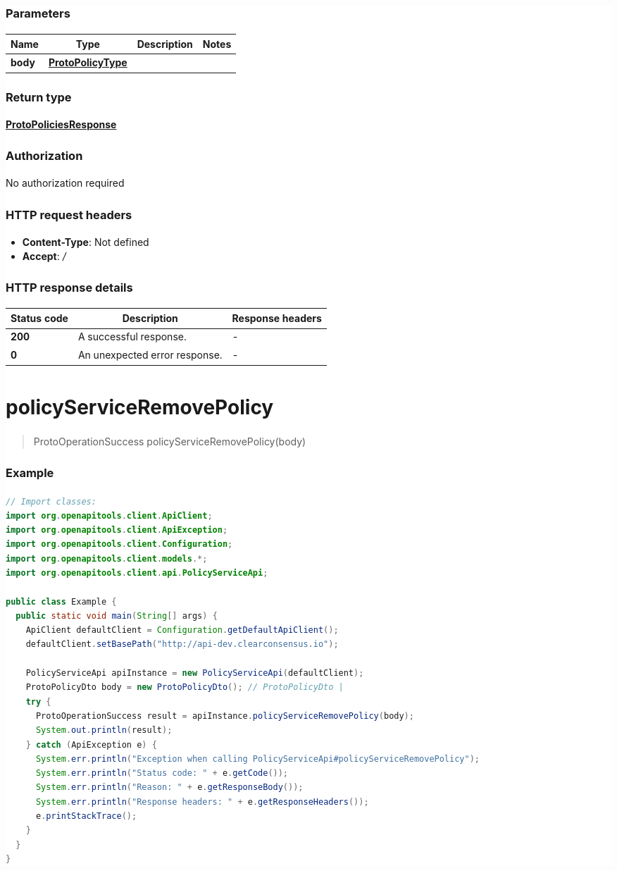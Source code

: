 ### Parameters

| Name | Type | Description  | Notes |
|------------- | ------------- | ------------- | -------------|
| **body** | [**ProtoPolicyType**](ProtoPolicyType.md)|  | |

### Return type

[**ProtoPoliciesResponse**](ProtoPoliciesResponse.md)

### Authorization

No authorization required

### HTTP request headers

 - **Content-Type**: Not defined
 - **Accept**: */*

### HTTP response details
| Status code | Description | Response headers |
|-------------|-------------|------------------|
| **200** | A successful response. |  -  |
| **0** | An unexpected error response. |  -  |

<a name="policyServiceRemovePolicy"></a>
# **policyServiceRemovePolicy**
> ProtoOperationSuccess policyServiceRemovePolicy(body)



### Example
```java
// Import classes:
import org.openapitools.client.ApiClient;
import org.openapitools.client.ApiException;
import org.openapitools.client.Configuration;
import org.openapitools.client.models.*;
import org.openapitools.client.api.PolicyServiceApi;

public class Example {
  public static void main(String[] args) {
    ApiClient defaultClient = Configuration.getDefaultApiClient();
    defaultClient.setBasePath("http://api-dev.clearconsensus.io");

    PolicyServiceApi apiInstance = new PolicyServiceApi(defaultClient);
    ProtoPolicyDto body = new ProtoPolicyDto(); // ProtoPolicyDto | 
    try {
      ProtoOperationSuccess result = apiInstance.policyServiceRemovePolicy(body);
      System.out.println(result);
    } catch (ApiException e) {
      System.err.println("Exception when calling PolicyServiceApi#policyServiceRemovePolicy");
      System.err.println("Status code: " + e.getCode());
      System.err.println("Reason: " + e.getResponseBody());
      System.err.println("Response headers: " + e.getResponseHeaders());
      e.printStackTrace();
    }
  }
}
```
